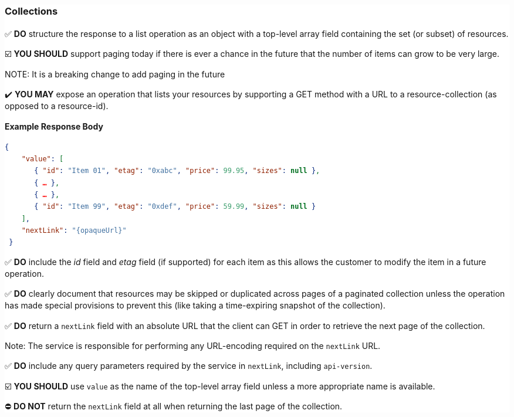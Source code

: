 <a name="collections"></a>
### Collections
<a name="collections-response-is-object"></a>
:white_check_mark: **DO** structure the response to a list operation as an object with a top-level array field containing the set (or subset) of resources.

<a name="collections-support-server-driven-paging"></a>
:ballot_box_with_check: **YOU SHOULD** support paging today if there is ever a chance in the future that the number of items can grow to be very large.

NOTE: It is a breaking change to add paging in the future

<a name="collections-use-get-method"></a>
:heavy_check_mark: **YOU MAY** expose an operation that lists your resources by supporting a GET method with a URL to a resource-collection (as opposed to a resource-id).

**Example Response Body**
```json
{
    "value": [
       { "id": "Item 01", "etag": "0xabc", "price": 99.95, "sizes": null },
       { … },
       { … },
       { "id": "Item 99", "etag": "0xdef", "price": 59.99, "sizes": null }
    ],
    "nextLink": "{opaqueUrl}"
 }
```

<a name="collections-items-have-id-and-etag"></a>
:white_check_mark: **DO** include the _id_ field and _etag_ field (if supported) for each item as this allows the customer to modify the item in a future operation.

<a name="collections-document-pagination-reliability"></a>
:white_check_mark: **DO** clearly document that resources may be skipped or duplicated across pages of a paginated collection unless the operation has made special provisions to prevent this (like taking a time-expiring snapshot of the collection).

<a name="collections-include-nextlink-for-more-results"></a>
:white_check_mark: **DO** return a `nextLink` field with an absolute URL that the client can GET in order to retrieve the next page of the collection.

Note: The service is responsible for performing any URL-encoding required on the `nextLink` URL.

<a name="collections-nextlink-includes-all-query-params"></a>
:white_check_mark: **DO** include any query parameters required by the service in `nextLink`, including `api-version`.

<a name="collections-response-array-name"></a>
:ballot_box_with_check: **YOU SHOULD** use `value` as the name of the top-level array field unless a more appropriate name is available.

<a name="collections-no-nextlink-on-last-page"></a>
:no_entry: **DO NOT** return the `nextLink` field at all when returning the last page of the collection.

